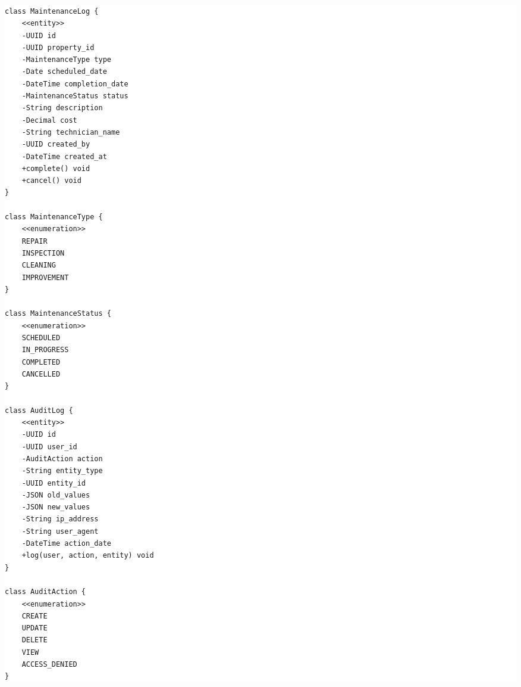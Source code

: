     class MaintenanceLog {
        <<entity>>
        -UUID id
        -UUID property_id
        -MaintenanceType type
        -Date scheduled_date
        -DateTime completion_date
        -MaintenanceStatus status
        -String description
        -Decimal cost
        -String technician_name
        -UUID created_by
        -DateTime created_at
        +complete() void
        +cancel() void
    }

    class MaintenanceType {
        <<enumeration>>
        REPAIR
        INSPECTION
        CLEANING
        IMPROVEMENT
    }

    class MaintenanceStatus {
        <<enumeration>>
        SCHEDULED
        IN_PROGRESS
        COMPLETED
        CANCELLED
    }

    class AuditLog {
        <<entity>>
        -UUID id
        -UUID user_id
        -AuditAction action
        -String entity_type
        -UUID entity_id
        -JSON old_values
        -JSON new_values
        -String ip_address
        -String user_agent
        -DateTime action_date
        +log(user, action, entity) void
    }

    class AuditAction {
        <<enumeration>>
        CREATE
        UPDATE
        DELETE
        VIEW
        ACCESS_DENIED
    }
